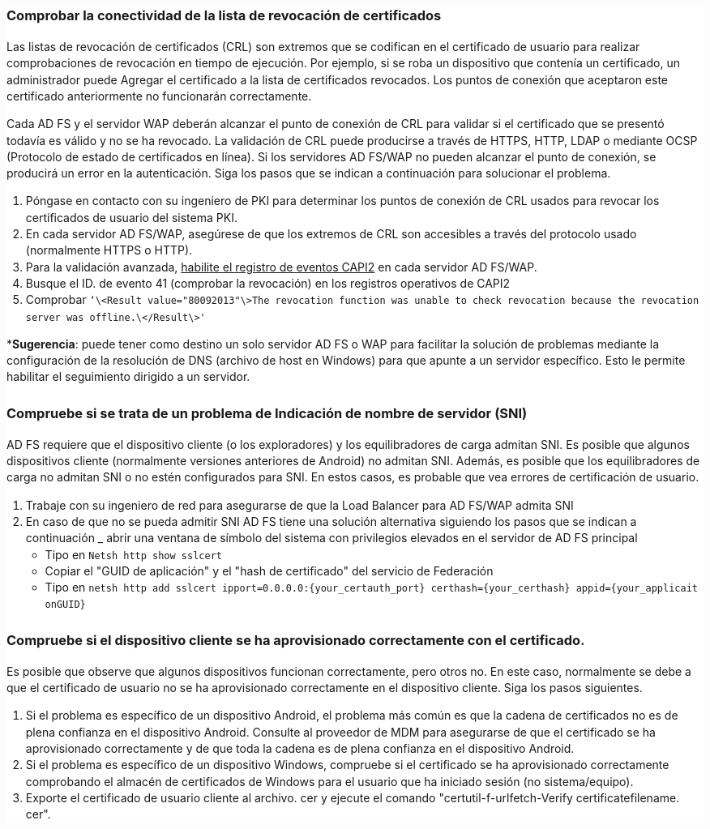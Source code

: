 ### <a name="check-certificate-revocation-list-connectivity"></a>Comprobar la conectividad de la lista de revocación de certificados
Las listas de revocación de certificados (CRL) son extremos que se codifican en el certificado de usuario para realizar comprobaciones de revocación en tiempo de ejecución. Por ejemplo, si se roba un dispositivo que contenía un certificado, un administrador puede Agregar el certificado a la lista de certificados revocados. Los puntos de conexión que aceptaron este certificado anteriormente no funcionarán correctamente.

Cada AD FS y el servidor WAP deberán alcanzar el punto de conexión de CRL para validar si el certificado que se presentó todavía es válido y no se ha revocado. La validación de CRL puede producirse a través de HTTPS, HTTP, LDAP o mediante OCSP (Protocolo de estado de certificados en línea). Si los servidores AD FS/WAP no pueden alcanzar el punto de conexión, se producirá un error en la autenticación. Siga los pasos que se indican a continuación para solucionar el problema.
1) Póngase en contacto con su ingeniero de PKI para determinar los puntos de conexión de CRL usados para revocar los certificados de usuario del sistema PKI.
2)  En cada servidor AD FS/WAP, asegúrese de que los extremos de CRL son accesibles a través del protocolo usado (normalmente HTTPS o HTTP).
3)  Para la validación avanzada, [habilite el registro de eventos CAPI2](/archive/blogs/benjaminperkins/enable-capi2-event-logging-to-troubleshoot-pki-and-ssl-certificate-issues) en cada servidor AD FS/WAP.
4) Busque el ID. de evento 41 (comprobar la revocación) en los registros operativos de CAPI2
5) Comprobar `‘\<Result value="80092013"\>The revocation function was unable to check revocation because the revocation server was offline.\</Result\>'`

***Sugerencia**: puede tener como destino un solo servidor AD FS o WAP para facilitar la solución de problemas mediante la configuración de la resolución de DNS (archivo de host en Windows) para que apunte a un servidor específico. Esto le permite habilitar el seguimiento dirigido a un servidor.

### <a name="check-if-this-is-a-server-name-indication-sni-issue"></a>Compruebe si se trata de un problema de Indicación de nombre de servidor (SNI)
AD FS requiere que el dispositivo cliente (o los exploradores) y los equilibradores de carga admitan SNI. Es posible que algunos dispositivos cliente (normalmente versiones anteriores de Android) no admitan SNI. Además, es posible que los equilibradores de carga no admitan SNI o no estén configurados para SNI. En estos casos, es probable que vea errores de certificación de usuario.
1)  Trabaje con su ingeniero de red para asegurarse de que la Load Balancer para AD FS/WAP admita SNI
2)  En caso de que no se pueda admitir SNI AD FS tiene una solución alternativa siguiendo los pasos que se indican a continuación _ abrir una ventana de símbolo del sistema con privilegios elevados en el servidor de AD FS principal
    *   Tipo en ```Netsh http show sslcert```
    *   Copiar el "GUID de aplicación" y el "hash de certificado" del servicio de Federación
    *   Tipo en `netsh http add sslcert ipport=0.0.0.0:{your_certauth_port} certhash={your_certhash} appid={your_applicaitonGUID}`

### <a name="check-if-the-client-device-has-been-provisioned-with-the-certificate-correctly"></a>Compruebe si el dispositivo cliente se ha aprovisionado correctamente con el certificado.
Es posible que observe que algunos dispositivos funcionan correctamente, pero otros no. En este caso, normalmente se debe a que el certificado de usuario no se ha aprovisionado correctamente en el dispositivo cliente. Siga los pasos siguientes.
1)  Si el problema es específico de un dispositivo Android, el problema más común es que la cadena de certificados no es de plena confianza en el dispositivo Android.  Consulte al proveedor de MDM para asegurarse de que el certificado se ha aprovisionado correctamente y de que toda la cadena es de plena confianza en el dispositivo Android.
2)  Si el problema es específico de un dispositivo Windows, compruebe si el certificado se ha aprovisionado correctamente comprobando el almacén de certificados de Windows para el usuario que ha iniciado sesión (no sistema/equipo).
3)  Exporte el certificado de usuario cliente al archivo. cer y ejecute el comando "certutil-f-urlfetch-Verify certificatefilename. cer".

